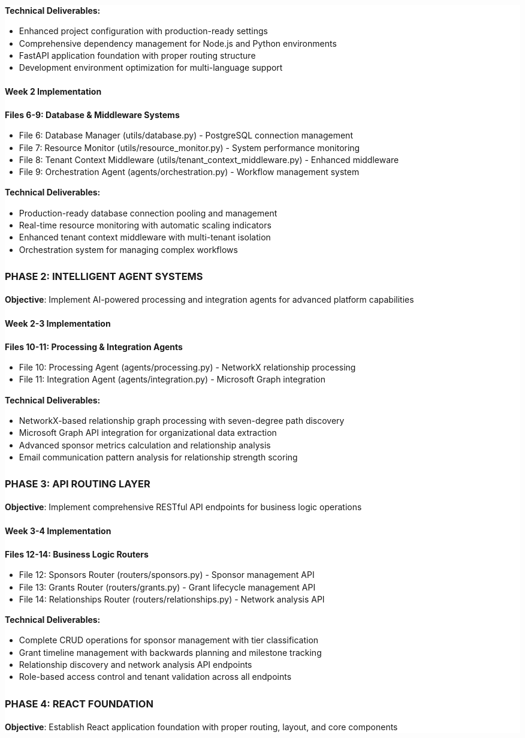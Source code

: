**Technical Deliverables:**
- Enhanced project configuration with production-ready settings
- Comprehensive dependency management for Node.js and Python environments
- FastAPI application foundation with proper routing structure
- Development environment optimization for multi-language support

#### Week 2 Implementation  
**Files 6-9: Database & Middleware Systems**
- File 6: Database Manager (utils/database.py) - PostgreSQL connection management
- File 7: Resource Monitor (utils/resource_monitor.py) - System performance monitoring
- File 8: Tenant Context Middleware (utils/tenant_context_middleware.py) - Enhanced middleware
- File 9: Orchestration Agent (agents/orchestration.py) - Workflow management system

**Technical Deliverables:**
- Production-ready database connection pooling and management
- Real-time resource monitoring with automatic scaling indicators
- Enhanced tenant context middleware with multi-tenant isolation
- Orchestration system for managing complex workflows

### PHASE 2: INTELLIGENT AGENT SYSTEMS
**Objective**: Implement AI-powered processing and integration agents for advanced platform capabilities

#### Week 2-3 Implementation
**Files 10-11: Processing & Integration Agents**
- File 10: Processing Agent (agents/processing.py) - NetworkX relationship processing
- File 11: Integration Agent (agents/integration.py) - Microsoft Graph integration

**Technical Deliverables:**
- NetworkX-based relationship graph processing with seven-degree path discovery
- Microsoft Graph API integration for organizational data extraction
- Advanced sponsor metrics calculation and relationship analysis
- Email communication pattern analysis for relationship strength scoring

### PHASE 3: API ROUTING LAYER
**Objective**: Implement comprehensive RESTful API endpoints for business logic operations

#### Week 3-4 Implementation
**Files 12-14: Business Logic Routers**
- File 12: Sponsors Router (routers/sponsors.py) - Sponsor management API
- File 13: Grants Router (routers/grants.py) - Grant lifecycle management API  
- File 14: Relationships Router (routers/relationships.py) - Network analysis API

**Technical Deliverables:**
- Complete CRUD operations for sponsor management with tier classification
- Grant timeline management with backwards planning and milestone tracking
- Relationship discovery and network analysis API endpoints
- Role-based access control and tenant validation across all endpoints

### PHASE 4: REACT FOUNDATION
**Objective**: Establish React application foundation with proper routing, layout, and core components
